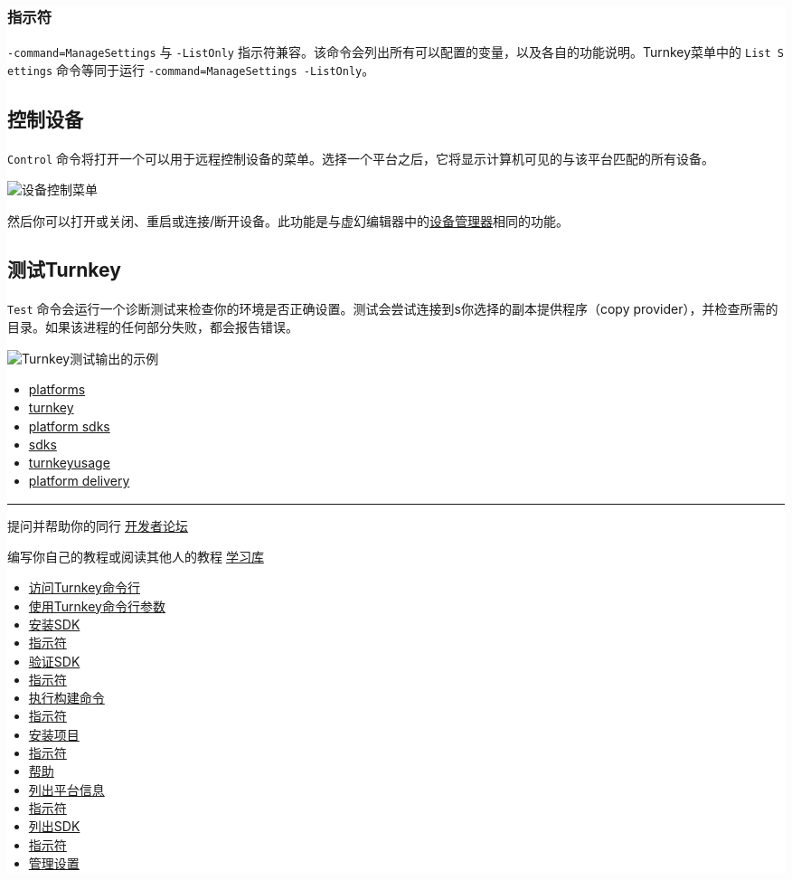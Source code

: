 ### 指示符

`-command=ManageSettings` 与 `-ListOnly` 指示符兼容。该命令会列出所有可以配置的变量，以及各自的功能说明。Turnkey菜单中的 `List Settings` 命令等同于运行 `-command=ManageSettings -ListOnly`。

## 控制设备

`Control` 命令将打开一个可以用于远程控制设备的菜单。选择一个平台之后，它将显示计算机可见的与该平台匹配的所有设备。

![设备控制菜单](https://d1iv7db44yhgxn.cloudfront.net/documentation/images/f422916a-1c94-4a5c-ae42-41308b55d743/devicecontrolmenu.png)

然后你可以打开或关闭、重启或连接/断开设备。此功能是与虚幻编辑器中的[设备管理器](/documentation/zh-cn/unreal-engine/using-the-platforms-dropdown-in-unreal-editor#settinguptargetdevices)相同的功能。

## 测试Turnkey

`Test` 命令会运行一个诊断测试来检查你的环境是否正确设置。测试会尝试连接到s你选择的副本提供程序（copy provider），并检查所需的目录。如果该进程的任何部分失败，都会报告错误。

![Turnkey测试输出的示例](https://d1iv7db44yhgxn.cloudfront.net/documentation/images/84296ca7-a86e-4faa-bafd-995849e4be8f/exampleturnkeytest.png)

-   [platforms](https://dev.epicgames.com/community/search?query=platforms)
-   [turnkey](https://dev.epicgames.com/community/search?query=turnkey)
-   [platform sdks](https://dev.epicgames.com/community/search?query=platform%20sdks)
-   [sdks](https://dev.epicgames.com/community/search?query=sdks)
-   [turnkeyusage](https://dev.epicgames.com/community/search?query=turnkeyusage)
-   [platform delivery](https://dev.epicgames.com/community/search?query=platform%20delivery)

* * *

提问并帮助你的同行 [开发者论坛](https://forums.unrealengine.com/categories?tag=unreal-engine)

编写你自己的教程或阅读其他人的教程 [学习库](https://dev.epicgames.com/community/unreal-engine/learning)

-   [访问Turnkey命令行](/documentation/zh-cn/unreal-engine/using-the-turnkey-commandline-for-unreal-engine#%E8%AE%BF%E9%97%AEturnkey%E5%91%BD%E4%BB%A4%E8%A1%8C)
-   [使用Turnkey命令行参数](/documentation/zh-cn/unreal-engine/using-the-turnkey-commandline-for-unreal-engine#%E4%BD%BF%E7%94%A8turnkey%E5%91%BD%E4%BB%A4%E8%A1%8C%E5%8F%82%E6%95%B0)
-   [安装SDK](/documentation/zh-cn/unreal-engine/using-the-turnkey-commandline-for-unreal-engine#%E5%AE%89%E8%A3%85sdk)
-   [指示符](/documentation/zh-cn/unreal-engine/using-the-turnkey-commandline-for-unreal-engine#%E6%8C%87%E7%A4%BA%E7%AC%A6)
-   [验证SDK](/documentation/zh-cn/unreal-engine/using-the-turnkey-commandline-for-unreal-engine#%E9%AA%8C%E8%AF%81sdk)
-   [指示符](/documentation/zh-cn/unreal-engine/using-the-turnkey-commandline-for-unreal-engine#%E6%8C%87%E7%A4%BA%E7%AC%A6-2)
-   [执行构建命令](/documentation/zh-cn/unreal-engine/using-the-turnkey-commandline-for-unreal-engine#%E6%89%A7%E8%A1%8C%E6%9E%84%E5%BB%BA%E5%91%BD%E4%BB%A4)
-   [指示符](/documentation/zh-cn/unreal-engine/using-the-turnkey-commandline-for-unreal-engine#%E6%8C%87%E7%A4%BA%E7%AC%A6-3)
-   [安装项目](/documentation/zh-cn/unreal-engine/using-the-turnkey-commandline-for-unreal-engine#%E5%AE%89%E8%A3%85%E9%A1%B9%E7%9B%AE)
-   [指示符](/documentation/zh-cn/unreal-engine/using-the-turnkey-commandline-for-unreal-engine#%E6%8C%87%E7%A4%BA%E7%AC%A6-4)
-   [帮助](/documentation/zh-cn/unreal-engine/using-the-turnkey-commandline-for-unreal-engine#%E5%B8%AE%E5%8A%A9)
-   [列出平台信息](/documentation/zh-cn/unreal-engine/using-the-turnkey-commandline-for-unreal-engine#%E5%88%97%E5%87%BA%E5%B9%B3%E5%8F%B0%E4%BF%A1%E6%81%AF)
-   [指示符](/documentation/zh-cn/unreal-engine/using-the-turnkey-commandline-for-unreal-engine#%E6%8C%87%E7%A4%BA%E7%AC%A6-5)
-   [列出SDK](/documentation/zh-cn/unreal-engine/using-the-turnkey-commandline-for-unreal-engine#%E5%88%97%E5%87%BAsdk)
-   [指示符](/documentation/zh-cn/unreal-engine/using-the-turnkey-commandline-for-unreal-engine#%E6%8C%87%E7%A4%BA%E7%AC%A6-6)
-   [管理设置](/documentation/zh-cn/unreal-engine/using-the-turnkey-commandline-for-unreal-engine#%E7%AE%A1%E7%90%86%E8%AE%BE%E7%BD%AE)